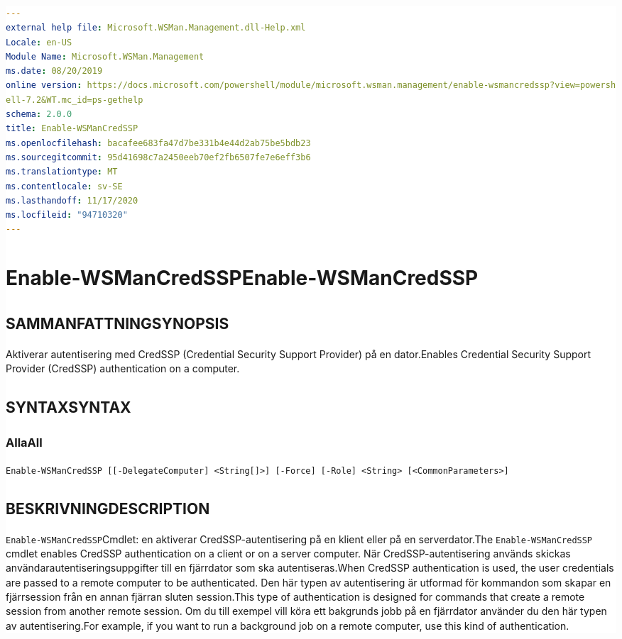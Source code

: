 ```yaml
---
external help file: Microsoft.WSMan.Management.dll-Help.xml
Locale: en-US
Module Name: Microsoft.WSMan.Management
ms.date: 08/20/2019
online version: https://docs.microsoft.com/powershell/module/microsoft.wsman.management/enable-wsmancredssp?view=powershell-7.2&WT.mc_id=ps-gethelp
schema: 2.0.0
title: Enable-WSManCredSSP
ms.openlocfilehash: bacafee683fa47d7be331b4e44d2ab75be5bdb23
ms.sourcegitcommit: 95d41698c7a2450eeb70ef2fb6507fe7e6eff3b6
ms.translationtype: MT
ms.contentlocale: sv-SE
ms.lasthandoff: 11/17/2020
ms.locfileid: "94710320"
---
```

# <span data-ttu-id="f9da1-102">Enable-WSManCredSSP</span><span class="sxs-lookup"><span data-stu-id="f9da1-102">Enable-WSManCredSSP</span></span>

## <span data-ttu-id="f9da1-103">SAMMANFATTNING</span><span class="sxs-lookup"><span data-stu-id="f9da1-103">SYNOPSIS</span></span>
<span data-ttu-id="f9da1-104">Aktiverar autentisering med CredSSP (Credential Security Support Provider) på en dator.</span><span class="sxs-lookup"><span data-stu-id="f9da1-104">Enables Credential Security Support Provider (CredSSP) authentication on a computer.</span></span>

## <span data-ttu-id="f9da1-105">SYNTAX</span><span class="sxs-lookup"><span data-stu-id="f9da1-105">SYNTAX</span></span>

### <span data-ttu-id="f9da1-106">Alla</span><span class="sxs-lookup"><span data-stu-id="f9da1-106">All</span></span>

```
Enable-WSManCredSSP [[-DelegateComputer] <String[]>] [-Force] [-Role] <String> [<CommonParameters>]
```

## <span data-ttu-id="f9da1-107">BESKRIVNING</span><span class="sxs-lookup"><span data-stu-id="f9da1-107">DESCRIPTION</span></span>

<span data-ttu-id="f9da1-108">`Enable-WSManCredSSP`Cmdlet: en aktiverar CredSSP-autentisering på en klient eller på en serverdator.</span><span class="sxs-lookup"><span data-stu-id="f9da1-108">The `Enable-WSManCredSSP` cmdlet enables CredSSP authentication on a client or on a server computer.</span></span>
<span data-ttu-id="f9da1-109">När CredSSP-autentisering används skickas användarautentiseringsuppgifter till en fjärrdator som ska autentiseras.</span><span class="sxs-lookup"><span data-stu-id="f9da1-109">When CredSSP authentication is used, the user credentials are passed to a remote computer to be authenticated.</span></span> <span data-ttu-id="f9da1-110">Den här typen av autentisering är utformad för kommandon som skapar en fjärrsession från en annan fjärran sluten session.</span><span class="sxs-lookup"><span data-stu-id="f9da1-110">This type of authentication is designed for commands that create a remote session from another remote session.</span></span> <span data-ttu-id="f9da1-111">Om du till exempel vill köra ett bakgrunds jobb på en fjärrdator använder du den här typen av autentisering.</span><span class="sxs-lookup"><span data-stu-id="f9da1-111">For example, if you want to run a background job on a remote computer, use this kind of authentication.</span></span>
